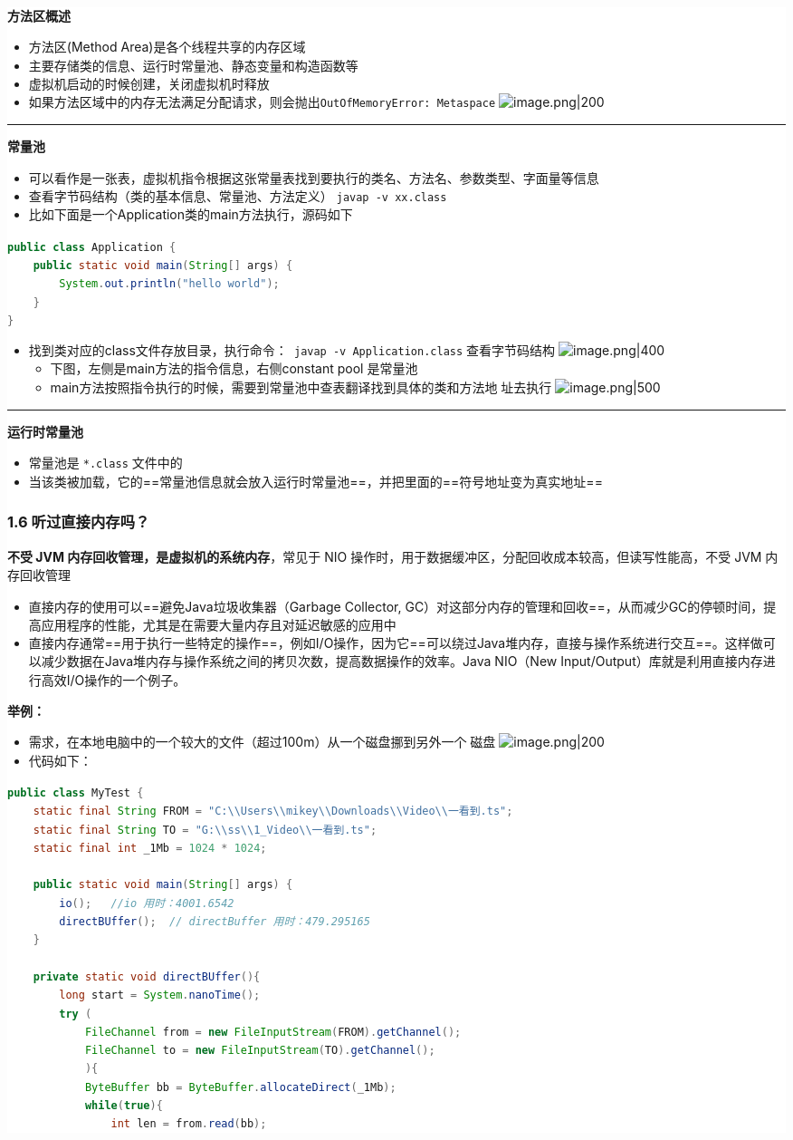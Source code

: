 **方法区概述**
- 方法区(Method Area)是各个线程共享的内存区域
- 主要存储类的信息、运行时常量池、静态变量和构造函数等
- 虚拟机启动的时候创建，关闭虚拟机时释放
- 如果方法区域中的内存无法满足分配请求，则会抛出`OutOfMemoryError: Metaspace`
  ![image.png|200](https://my-obsidian-image.oss-cn-guangzhou.aliyuncs.com/2024/04/a772224c5afb93f40d65f11de0b75bfa.png)
---

**常量池**
- 可以看作是一张表，虚拟机指令根据这张常量表找到要执行的类名、方法名、参数类型、字面量等信息
- 查看字节码结构（类的基本信息、常量池、方法定义） `javap -v xx.class`
- 比如下面是一个Application类的main方法执行，源码如下
```java
public class Application { 
	public static void main(String[] args) {
		System.out.println("hello world"); 
	}
}
```
- 找到类对应的class文件存放目录，执行命令：` javap -v Application.class` 查看字节码结构
  ![image.png|400](https://my-obsidian-image.oss-cn-guangzhou.aliyuncs.com/2024/04/b7725bc6c3ac5c7438617472c8aefe56.png)
  - 下图，左侧是main方法的指令信息，右侧constant pool 是常量池
  - main方法按照指令执行的时候，需要到常量池中查表翻译找到具体的类和方法地 址去执行
    ![image.png|500](https://my-obsidian-image.oss-cn-guangzhou.aliyuncs.com/2024/04/c87289b2105d0fffef113f2d85ab647d.png)
---

**运行时常量池**
- 常量池是 `*.class` 文件中的
- 当该类被加载，它的==常量池信息就会放入运行时常量池==，并把里面的==符号地址变为真实地址==
### 1.6 听过直接内存吗？

**不受 JVM 内存回收管理，是虚拟机的系统内存**，常见于 NIO 操作时，用于数据缓冲区，分配回收成本较高，但读写性能高，不受 JVM 内存回收管理

- 直接内存的使用可以==避免Java垃圾收集器（Garbage Collector, GC）对这部分内存的管理和回收==，从而减少GC的停顿时间，提高应用程序的性能，尤其是在需要大量内存且对延迟敏感的应用中
- 直接内存通常==用于执行一些特定的操作==，例如I/O操作，因为它==可以绕过Java堆内存，直接与操作系统进行交互==。这样做可以减少数据在Java堆内存与操作系统之间的拷贝次数，提高数据操作的效率。Java NIO（New Input/Output）库就是利用直接内存进行高效I/O操作的一个例子。


**举例：**
- 需求，在本地电脑中的一个较大的文件（超过100m）从一个磁盘挪到另外一个 磁盘
  ![image.png|200](https://my-obsidian-image.oss-cn-guangzhou.aliyuncs.com/2024/04/034f61c0b7fd4486c88ec06fba9eecd9.png)
- 代码如下：
```java
public class MyTest {  
    static final String FROM = "C:\\Users\\mikey\\Downloads\\Video\\一看到.ts";  
    static final String TO = "G:\\ss\\1_Video\\一看到.ts";  
    static final int _1Mb = 1024 * 1024;  
  
    public static void main(String[] args) {  
        io();   //io 用时：4001.6542  
        directBUffer();  // directBuffer 用时：479.295165 
    }  
  
    private static void directBUffer(){  
        long start = System.nanoTime();  
        try (  
            FileChannel from = new FileInputStream(FROM).getChannel();  
            FileChannel to = new FileInputStream(TO).getChannel();  
            ){  
            ByteBuffer bb = ByteBuffer.allocateDirect(_1Mb);  
            while(true){  
                int len = from.read(bb);  
```